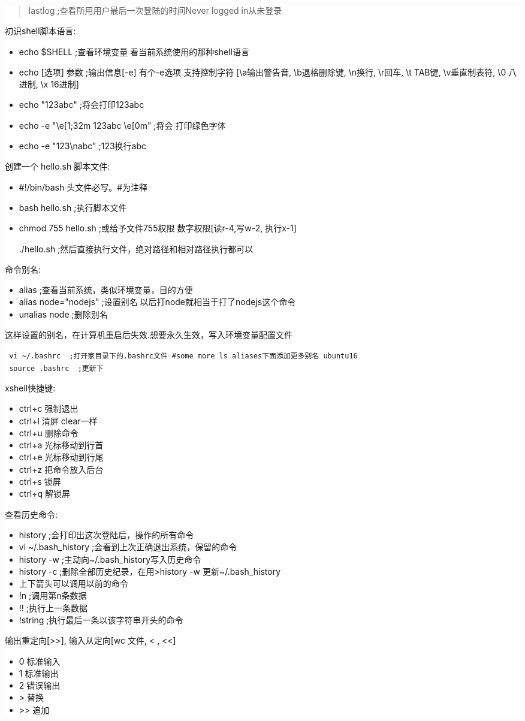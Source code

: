 >lastlog   ;查看所用用户最后一次登陆的时间Never logged in从未登录


初识shell脚本语言:
- echo $SHELL   ;查看环境变量 看当前系统使用的那种shell语言

- echo [选项] 参数  ;输出信息[-e] 有个-e选项 支持控制字符 [\a输出警告音, \b退格删除键, \n换行, \r回车, \t TAB键, \v垂直制表符, \0 八进制, \x 16进制]
- echo "123abc"   ;将会打印123abc
- echo -e "\e[1;32m 123abc \e[0m"   ;将会 打印绿色字体
- echo -e "123\nabc"   ;123换行abc

创建一个 hello.sh 脚本文件:
- #!/bin/bash   头文件必写。#为注释
- bash hello.sh  ;执行脚本文件
- chmod 755 hello.sh ;或给予文件755权限 数字权限[读r-4,写w-2, 执行x-1]
	
	./hello.sh  ;然后直接执行文件，绝对路径和相对路径执行都可以

命令别名:
- alias  ;查看当前系统，类似环境变量，目的方便
- alias node="nodejs"  ;设置别名 以后打node就相当于打了nodejs这个命令
- unalias node  ;删除别名

这样设置的别名，在计算机重启后失效.想要永久生效，写入环境变量配置文件

	 vi ~/.bashrc  ;打开家目录下的.bashrc文件 #some more ls aliases下面添加更多别名 ubuntu16
	 source .bashrc  ;更新下

xshell快捷键:
- ctrl+c 强制退出
- ctrl+l 清屏 clear一样
- ctrl+u  删除命令
- ctrl+a  光标移动到行首
- ctrl+e  光标移动到行尾
- ctrl+z  把命令放入后台
- ctrl+s  锁屏
- ctrl+q  解锁屏

查看历史命令:
- history  ;会打印出这次登陆后，操作的所有命令
- vi ~/.bash_history   ;会看到上次正确退出系统，保留的命令
- history -w  ;主动向~/.bash_history写入历史命令
- history -c  ;删除全部历史纪录，在用>history -w 更新~/.bash_history
- 上下箭头可以调用以前的命令
- !n  ;调用第n条数据
- !!  ;执行上一条数据
- !string  ;执行最后一条以该字符串开头的命令

输出重定向[>>], 输入从定向[wc 文件, < , <<]
- 0 标准输入
- 1 标准输出
- 2 错误输出
- \> 替换
- \>\> 追加
